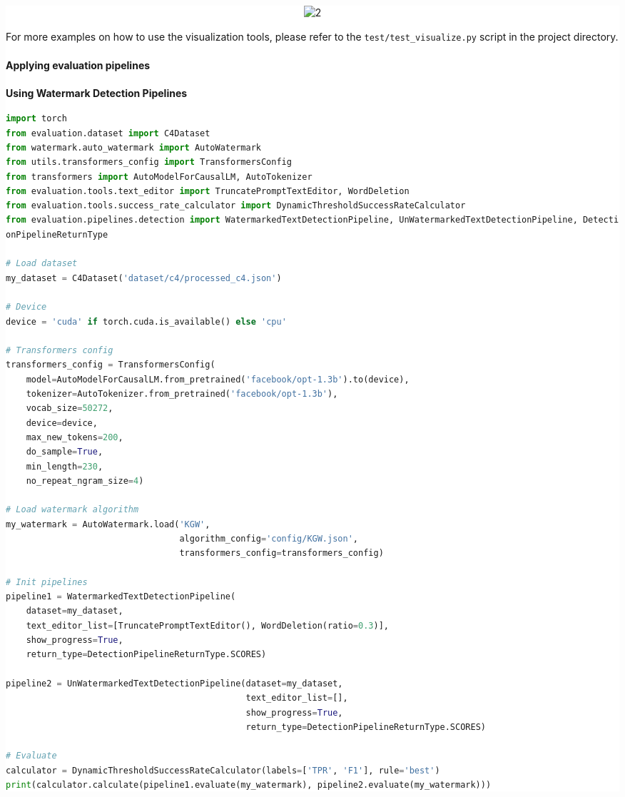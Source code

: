 <div align="center">
  <img src="images/2.png" alt="2" width="500" />
</div>

For more examples on how to use the visualization tools, please refer to the `test/test_visualize.py` script in the project directory.

#### Applying evaluation pipelines

**Using Watermark Detection Pipelines**

```python
import torch
from evaluation.dataset import C4Dataset
from watermark.auto_watermark import AutoWatermark
from utils.transformers_config import TransformersConfig
from transformers import AutoModelForCausalLM, AutoTokenizer
from evaluation.tools.text_editor import TruncatePromptTextEditor, WordDeletion
from evaluation.tools.success_rate_calculator import DynamicThresholdSuccessRateCalculator
from evaluation.pipelines.detection import WatermarkedTextDetectionPipeline, UnWatermarkedTextDetectionPipeline, DetectionPipelineReturnType

# Load dataset
my_dataset = C4Dataset('dataset/c4/processed_c4.json')

# Device
device = 'cuda' if torch.cuda.is_available() else 'cpu'

# Transformers config
transformers_config = TransformersConfig(
    model=AutoModelForCausalLM.from_pretrained('facebook/opt-1.3b').to(device),
    tokenizer=AutoTokenizer.from_pretrained('facebook/opt-1.3b'),
    vocab_size=50272,
    device=device,
    max_new_tokens=200,
    do_sample=True,
    min_length=230,
    no_repeat_ngram_size=4)

# Load watermark algorithm
my_watermark = AutoWatermark.load('KGW', 
                                  algorithm_config='config/KGW.json',
                                  transformers_config=transformers_config)

# Init pipelines
pipeline1 = WatermarkedTextDetectionPipeline(
    dataset=my_dataset, 
    text_editor_list=[TruncatePromptTextEditor(), WordDeletion(ratio=0.3)],
    show_progress=True, 
    return_type=DetectionPipelineReturnType.SCORES) 

pipeline2 = UnWatermarkedTextDetectionPipeline(dataset=my_dataset, 
                                               text_editor_list=[],
                                               show_progress=True,
                                               return_type=DetectionPipelineReturnType.SCORES)

# Evaluate
calculator = DynamicThresholdSuccessRateCalculator(labels=['TPR', 'F1'], rule='best')
print(calculator.calculate(pipeline1.evaluate(my_watermark), pipeline2.evaluate(my_watermark)))
```
